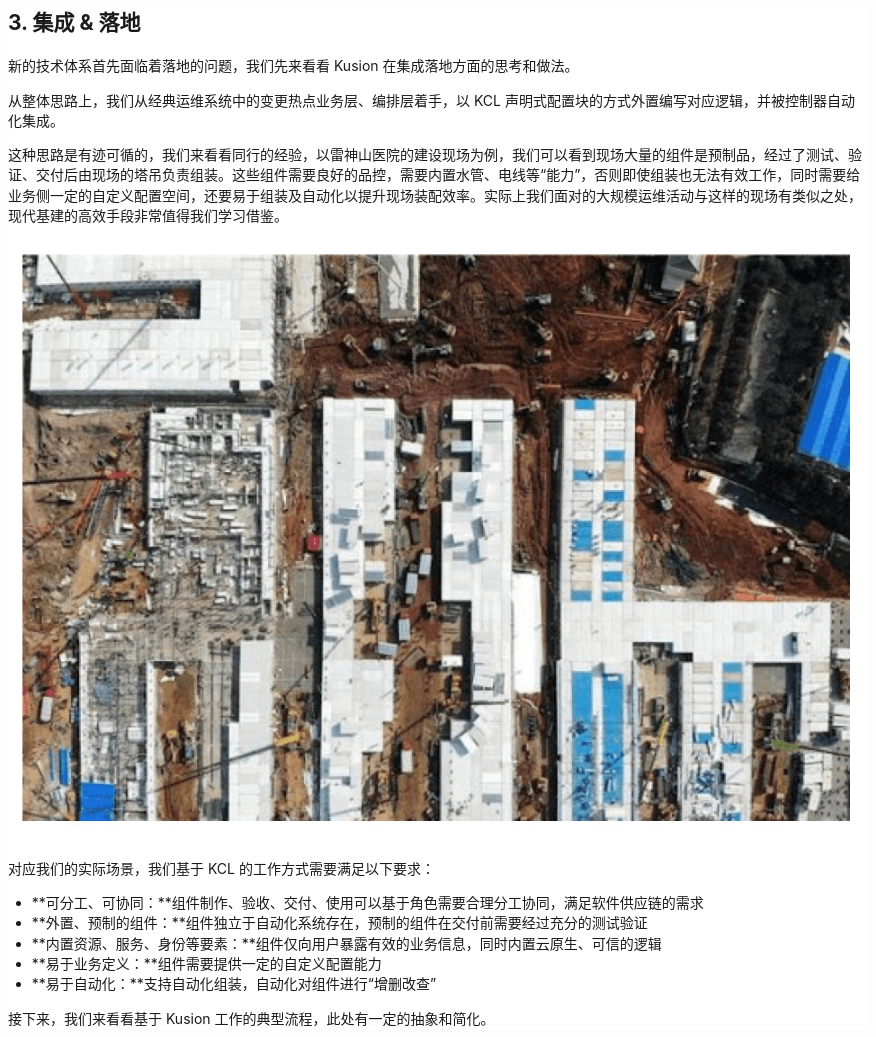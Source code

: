 

## 3. 集成 & 落地

新的技术体系首先面临着落地的问题，我们先来看看 Kusion 在集成落地方面的思考和做法。

从整体思路上，我们从经典运维系统中的变更热点业务层、编排层着手，以 KCL 声明式配置块的方式外置编写对应逻辑，并被控制器自动化集成。

这种思路是有迹可循的，我们来看看同行的经验，以雷神山医院的建设现场为例，我们可以看到现场大量的组件是预制品，经过了测试、验证、交付后由现场的塔吊负责组装。这些组件需要良好的品控，需要内置水管、电线等“能力”，否则即使组装也无法有效工作，同时需要给业务侧一定的自定义配置空间，还要易于组装及自动化以提升现场装配效率。实际上我们面对的大规模运维活动与这样的现场有类似之处，现代基建的高效手段非常值得我们学习借鉴。

![](images/07.png)


对应我们的实际场景，我们基于 KCL 的工作方式需要满足以下要求：

- **可分工、可协同：**组件制作、验收、交付、使用可以基于角色需要合理分工协同，满足软件供应链的需求
- **外置、预制的组件：**组件独立于自动化系统存在，预制的组件在交付前需要经过充分的测试验证
- **内置资源、服务、身份等要素：**组件仅向用户暴露有效的业务信息，同时内置云原生、可信的逻辑
- **易于业务定义：**组件需要提供一定的自定义配置能力
- **易于自动化：**支持自动化组装，自动化对组件进行“增删改查”

接下来，我们来看看基于 Kusion 工作的典型流程，此处有一定的抽象和简化。

